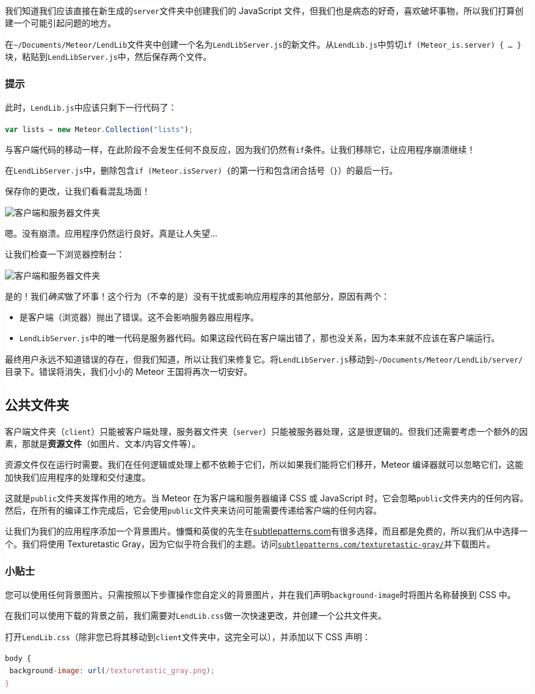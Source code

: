 我们知道我们应该直接在新生成的`server`文件夹中创建我们的 JavaScript 文件，但我们也是病态的好奇，喜欢破坏事物，所以我们打算创建一个可能引起问题的地方。

在`~/Documents/Meteor/LendLib`文件夹中创建一个名为`LendLibServer.js`的新文件。从`LendLib.js`中剪切`if (Meteor_is.server) { … }`块，粘贴到`LendLibServer.js`中，然后保存两个文件。

### 提示

此时，`LendLib.js`中应该只剩下一行代码了：

```js
var lists = new Meteor.Collection("lists");
```

与客户端代码的移动一样，在此阶段不会发生任何不良反应，因为我们仍然有`if`条件。让我们移除它，让应用程序崩溃继续！

在`LendLibServer.js`中，删除包含`if (Meteor.isServer) {`的第一行和包含闭合括号（`}`）的最后一行。

保存你的更改，让我们看看混乱场面！

![客户端和服务器文件夹](https://github.com/OpenDocCN/freelearn-js-pt2-zh/raw/master/docs/gtst-mtr-js-fw/img/0823OS_06_01.jpg)

嗯。没有崩溃。应用程序仍然运行良好。真是让人失望...

让我们检查一下浏览器控制台：

![客户端和服务器文件夹](https://github.com/OpenDocCN/freelearn-js-pt2-zh/raw/master/docs/gtst-mtr-js-fw/img/0823OS_06_02.jpg)

是的！我们*确实*做了坏事！这个行为（不幸的是）没有干扰或影响应用程序的其他部分，原因有两个：

+   是客户端（浏览器）抛出了错误。这不会影响服务器应用程序。

+   `LendLibServer.js`中的唯一代码是服务器代码。如果这段代码在客户端出错了，那也没关系，因为本来就不应该在客户端运行。

最终用户永远不知道错误的存在，但我们知道，所以让我们来修复它。将`LendLibServer.js`移动到`~/Documents/Meteor/LendLib/server/`目录下。错误将消失，我们小小的 Meteor 王国将再次一切安好。

## 公共文件夹

客户端文件夹（`client`）只能被客户端处理，服务器文件夹（`server`）只能被服务器处理，这是很逻辑的。但我们还需要考虑一个额外的因素，那就是**资源文件**（如图片、文本/内容文件等）。

资源文件仅在运行时需要。我们在任何逻辑或处理上都不依赖于它们，所以如果我们能将它们移开，Meteor 编译器就可以忽略它们，这能加快我们应用程序的处理和交付速度。

这就是`public`文件夹发挥作用的地方。当 Meteor 在为客户端和服务器编译 CSS 或 JavaScript 时，它会忽略`public`文件夹内的任何内容。然后，在所有的编译工作完成后，它会使用`public`文件夹来访问可能需要传递给客户端的任何内容。

让我们为我们的应用程序添加一个背景图片。慷慨和英俊的先生在[subtlepatterns.com](http://subtlepatterns.com)有很多选择，而且都是免费的，所以我们从中选择一个。我们将使用 Texturetastic Gray，因为它似乎符合我们的主题。访问[`subtlepatterns.com/texturetastic-gray/`](http://subtlepatterns.com/texturetastic-gray/)并下载图片。

### 小贴士

您可以使用任何背景图片。只需按照以下步骤操作您自定义的背景图片，并在我们声明`background-image`时将图片名称替换到 CSS 中。

在我们可以使用下载的背景之前，我们需要对`LendLib.css`做一次快速更改，并创建一个公共文件夹。

打开`LendLib.css`（除非您已将其移动到`client`文件夹中，这完全可以），并添加以下 CSS 声明：

```js
body {
 background-image: url(/texturetastic_gray.png); 
}

```
